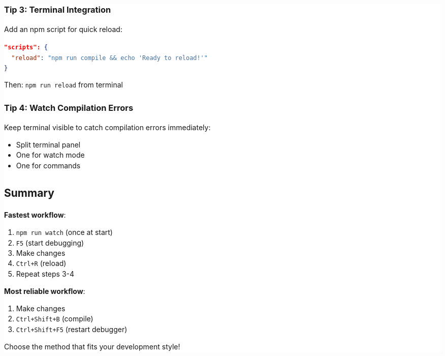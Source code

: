 ### Tip 3: Terminal Integration
Add an npm script for quick reload:
```json
"scripts": {
  "reload": "npm run compile && echo 'Ready to reload!'"
}
```

Then: `npm run reload` from terminal

### Tip 4: Watch Compilation Errors
Keep terminal visible to catch compilation errors immediately:
- Split terminal panel
- One for watch mode
- One for commands

## Summary

**Fastest workflow**:
1. `npm run watch` (once at start)
2. `F5` (start debugging)
3. Make changes
4. `Ctrl+R` (reload)
5. Repeat steps 3-4

**Most reliable workflow**:
1. Make changes
2. `Ctrl+Shift+B` (compile)
3. `Ctrl+Shift+F5` (restart debugger)

Choose the method that fits your development style!
